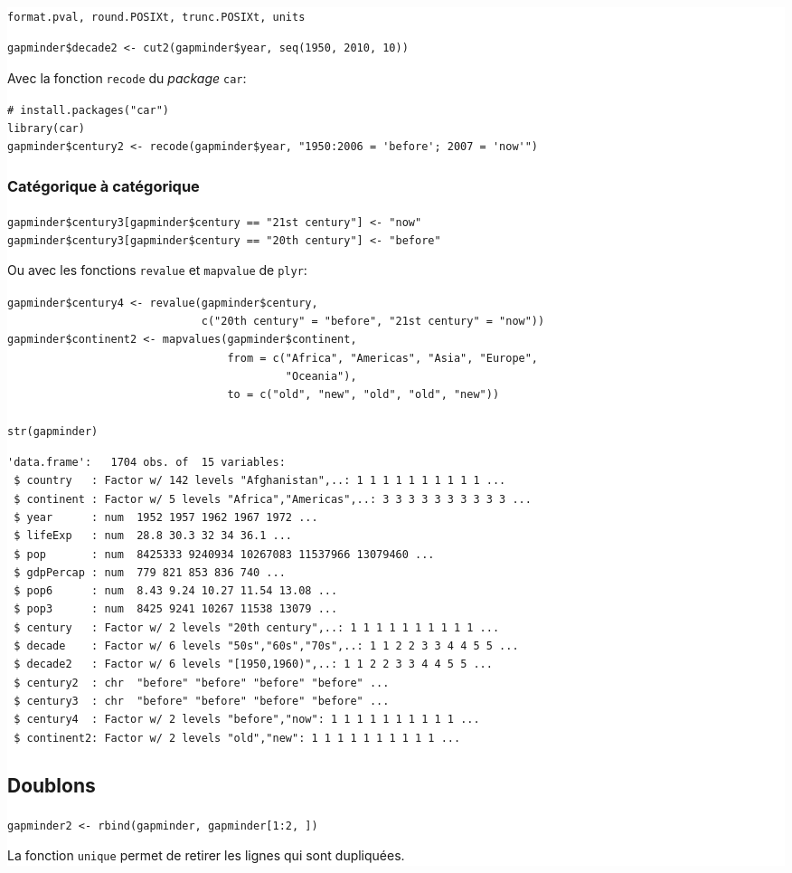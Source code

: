     format.pval, round.POSIXt, trunc.POSIXt, units
</code></pre></div>



<pre class='in'><code>gapminder$decade2 <- cut2(gapminder$year, seq(1950, 2010, 10))</code></pre>

Avec la fonction `recode` du *package* `car`:


<pre class='in'><code># install.packages("car")
library(car)
gapminder$century2 <- recode(gapminder$year, "1950:2006 = 'before'; 2007 = 'now'")</code></pre>

### Catégorique à catégorique


<pre class='in'><code>gapminder$century3[gapminder$century == "21st century"] <- "now"
gapminder$century3[gapminder$century == "20th century"] <- "before"</code></pre>

Ou avec les fonctions `revalue` et `mapvalue` de `plyr`:


<pre class='in'><code>gapminder$century4 <- revalue(gapminder$century,
                              c("20th century" = "before", "21st century" = "now"))
gapminder$continent2 <- mapvalues(gapminder$continent,
                                  from = c("Africa", "Americas", "Asia", "Europe",
                                           "Oceania"),
                                  to = c("old", "new", "old", "old", "new"))

str(gapminder)</code></pre>



<div class='out'><pre class='out'><code>'data.frame':	1704 obs. of  15 variables:
 $ country   : Factor w/ 142 levels "Afghanistan",..: 1 1 1 1 1 1 1 1 1 1 ...
 $ continent : Factor w/ 5 levels "Africa","Americas",..: 3 3 3 3 3 3 3 3 3 3 ...
 $ year      : num  1952 1957 1962 1967 1972 ...
 $ lifeExp   : num  28.8 30.3 32 34 36.1 ...
 $ pop       : num  8425333 9240934 10267083 11537966 13079460 ...
 $ gdpPercap : num  779 821 853 836 740 ...
 $ pop6      : num  8.43 9.24 10.27 11.54 13.08 ...
 $ pop3      : num  8425 9241 10267 11538 13079 ...
 $ century   : Factor w/ 2 levels "20th century",..: 1 1 1 1 1 1 1 1 1 1 ...
 $ decade    : Factor w/ 6 levels "50s","60s","70s",..: 1 1 2 2 3 3 4 4 5 5 ...
 $ decade2   : Factor w/ 6 levels "[1950,1960)",..: 1 1 2 2 3 3 4 4 5 5 ...
 $ century2  : chr  "before" "before" "before" "before" ...
 $ century3  : chr  "before" "before" "before" "before" ...
 $ century4  : Factor w/ 2 levels "before","now": 1 1 1 1 1 1 1 1 1 1 ...
 $ continent2: Factor w/ 2 levels "old","new": 1 1 1 1 1 1 1 1 1 1 ...
</code></pre></div>

## Doublons


<pre class='in'><code>gapminder2 <- rbind(gapminder, gapminder[1:2, ])</code></pre>

La fonction `unique` permet de retirer les lignes qui sont dupliquées.
